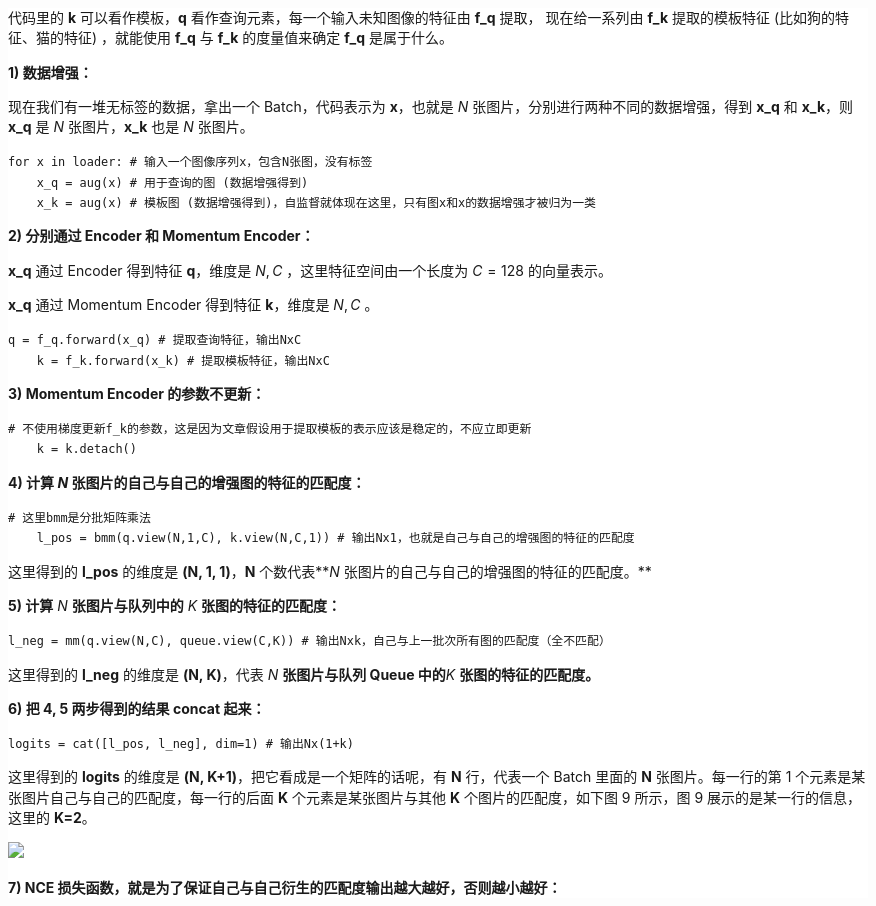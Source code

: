 代码里的 **k** 可以看作模板，**q** 看作查询元素，每一个输入未知图像的特征由 **f_q** 提取， 现在给一系列由 **f_k** 提取的模板特征 (比如狗的特征、猫的特征) ，就能使用 **f_q** 与 **f_k** 的度量值来确定 **f_q** 是属于什么。

**1) 数据增强：**

现在我们有一堆无标签的数据，拿出一个 Batch，代码表示为 **x**，也就是 $N$ 张图片，分别进行两种不同的数据增强，得到 **x_q** 和 **x_k**，则 **x_q** 是 $N$ 张图片，**x_k** 也是 $N$ 张图片。

```
for x in loader: # 输入一个图像序列x，包含N张图，没有标签
    x_q = aug(x) # 用于查询的图 (数据增强得到)
    x_k = aug(x) # 模板图 (数据增强得到)，自监督就体现在这里，只有图x和x的数据增强才被归为一类
```

**2) 分别通过 Encoder 和 Momentum Encoder：**

**x_q** 通过 Encoder 得到特征 **q**，维度是 $N,C$ ，这里特征空间由一个长度为 $C=128$ 的向量表示。

**x_q** 通过 Momentum Encoder 得到特征 **k**，维度是 $N,C$ 。

```
q = f_q.forward(x_q) # 提取查询特征，输出NxC
    k = f_k.forward(x_k) # 提取模板特征，输出NxC
```

**3) Momentum Encoder 的参数不更新：**

```
# 不使用梯度更新f_k的参数，这是因为文章假设用于提取模板的表示应该是稳定的，不应立即更新
    k = k.detach()
```

**4) 计算 $N$ 张图片的自己与自己的增强图的特征的匹配度：**

```
# 这里bmm是分批矩阵乘法
    l_pos = bmm(q.view(N,1,C), k.view(N,C,1)) # 输出Nx1，也就是自己与自己的增强图的特征的匹配度
```

这里得到的 **l_pos** 的维度是 **(N, 1, 1)**，**N** 个数代表**$N$ 张图片的自己与自己的增强图的特征的匹配度。**

**5) 计算** $N$ **张图片与队列中的** $K$ **张图的特征的匹配度：**

```
l_neg = mm(q.view(N,C), queue.view(C,K)) # 输出Nxk，自己与上一批次所有图的匹配度（全不匹配）
```

这里得到的 **l_neg** 的维度是 **(N, K)**，代表 $N$ **张图片与队列 Queue 中的**$K$ **张图的特征的匹配度。**

**6) 把 4, 5 两步得到的结果 concat 起来：**

```
logits = cat([l_pos, l_neg], dim=1) # 输出Nx(1+k)
```

这里得到的 **logits** 的维度是 **(N, K+1)**，把它看成是一个矩阵的话呢，有 **N** 行，代表一个 Batch 里面的 **N** 张图片。每一行的第 1 个元素是某张图片自己与自己的匹配度，每一行的后面 **K** 个元素是某张图片与其他 **K** 个图片的匹配度，如下图 9 所示，图 9 展示的是某一行的信息，这里的 **K=2**。

![](https://pic3.zhimg.com/v2-f0149860b4586944a8d19dbf1534f6ca_r.jpg)

**7) NCE 损失函数，就是为了保证自己与自己衍生的匹配度输出越大越好，否则越小越好：**
